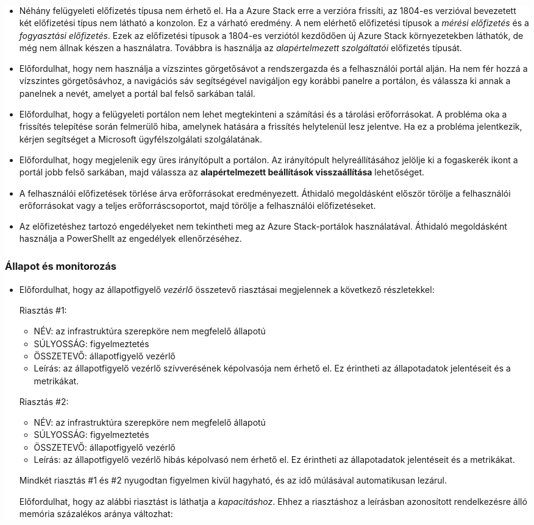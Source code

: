  
- Néhány felügyeleti előfizetés típusa nem érhető el. Ha a Azure Stack erre a verzióra frissíti, az 1804-es verzióval bevezetett két előfizetési típus nem látható a konzolon. Ez a várható eredmény. A nem elérhető előfizetési típusok a *mérési előfizetés* és a *fogyasztási előfizetés*. Ezek az előfizetési típusok a 1804-es verziótól kezdődően új Azure Stack környezetekben láthatók, de még nem állnak készen a használatra. Továbbra is használja az *alapértelmezett szolgáltatói* előfizetés típusát.  

 
- Előfordulhat, hogy nem használja a vízszintes görgetősávot a rendszergazda és a felhasználói portál alján. Ha nem fér hozzá a vízszintes görgetősávhoz, a navigációs sáv segítségével navigáljon egy korábbi panelre a portálon, és válassza ki annak a panelnek a nevét, amelyet a portál bal felső sarkában talál.

 
- Előfordulhat, hogy a felügyeleti portálon nem lehet megtekinteni a számítási és a tárolási erőforrásokat. A probléma oka a frissítés telepítése során felmerülő hiba, amelynek hatására a frissítés helytelenül lesz jelentve. Ha ez a probléma jelentkezik, kérjen segítséget a Microsoft ügyfélszolgálati szolgálatának.

 
- Előfordulhat, hogy megjelenik egy üres irányítópult a portálon. Az irányítópult helyreállításához jelölje ki a fogaskerék ikont a portál jobb felső sarkában, majd válassza az **alapértelmezett beállítások visszaállítása** lehetőséget.

 
- A felhasználói előfizetések törlése árva erőforrásokat eredményezett. Áthidaló megoldásként először törölje a felhasználói erőforrásokat vagy a teljes erőforráscsoportot, majd törölje a felhasználói előfizetéseket.

 
- Az előfizetéshez tartozó engedélyeket nem tekintheti meg az Azure Stack-portálok használatával. Áthidaló megoldásként használja a PowerShellt az engedélyek ellenőrzéséhez.


### <a name="health-and-monitoring"></a>Állapot és monitorozás
  
- Előfordulhat, hogy az állapotfigyelő *vezérlő* összetevő riasztásai megjelennek a következő részletekkel:  
 
   Riasztás #1:
   - NÉV: az infrastruktúra szerepköre nem megfelelő állapotú
   - SÚLYOSSÁG: figyelmeztetés
   - ÖSSZETEVŐ: állapotfigyelő vezérlő
   - Leírás: az állapotfigyelő vezérlő szívverésének képolvasója nem érhető el. Ez érintheti az állapotadatok jelentéseit és a metrikákat.  

  Riasztás #2:
   - NÉV: az infrastruktúra szerepköre nem megfelelő állapotú
   - SÚLYOSSÁG: figyelmeztetés
   - ÖSSZETEVŐ: állapotfigyelő vezérlő
   - Leírás: az állapotfigyelő vezérlő hibás képolvasó nem érhető el. Ez érintheti az állapotadatok jelentéseit és a metrikákat.

  Mindkét riasztás #1 és #2 nyugodtan figyelmen kívül hagyható, és az idő múlásával automatikusan lezárul. 

  Előfordulhat, hogy az alábbi riasztást is láthatja a *kapacitáshoz*. Ehhez a riasztáshoz a leírásban azonosított rendelkezésre álló memória százalékos aránya változhat:  
